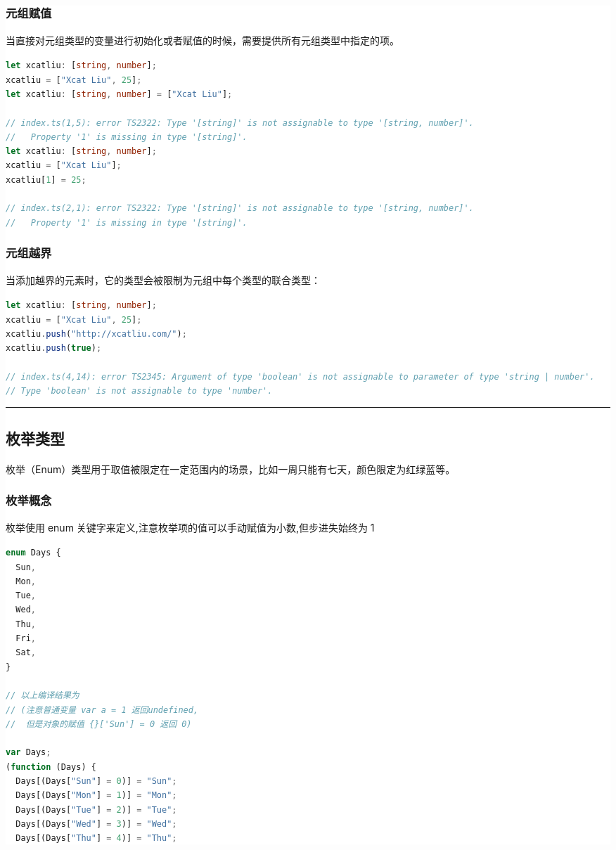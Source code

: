 ### 元组赋值

当直接对元组类型的变量进行初始化或者赋值的时候，需要提供所有元组类型中指定的项。

```ts
let xcatliu: [string, number];
xcatliu = ["Xcat Liu", 25];
let xcatliu: [string, number] = ["Xcat Liu"];

// index.ts(1,5): error TS2322: Type '[string]' is not assignable to type '[string, number]'.
//   Property '1' is missing in type '[string]'.
let xcatliu: [string, number];
xcatliu = ["Xcat Liu"];
xcatliu[1] = 25;

// index.ts(2,1): error TS2322: Type '[string]' is not assignable to type '[string, number]'.
//   Property '1' is missing in type '[string]'.
```

### 元组越界

当添加越界的元素时，它的类型会被限制为元组中每个类型的联合类型：

```ts
let xcatliu: [string, number];
xcatliu = ["Xcat Liu", 25];
xcatliu.push("http://xcatliu.com/");
xcatliu.push(true);

// index.ts(4,14): error TS2345: Argument of type 'boolean' is not assignable to parameter of type 'string | number'.
// Type 'boolean' is not assignable to type 'number'.
```

---

## 枚举类型

枚举（Enum）类型用于取值被限定在一定范围内的场景，比如一周只能有七天，颜色限定为红绿蓝等。

### 枚举概念

枚举使用 enum 关键字来定义,注意枚举项的值可以手动赋值为小数,但步进失始终为 1

```ts
enum Days {
  Sun,
  Mon,
  Tue,
  Wed,
  Thu,
  Fri,
  Sat,
}

// 以上编译结果为
// (注意普通变量 var a = 1 返回undefined,
//  但是对象的赋值 {}['Sun'] = 0 返回 0)

var Days;
(function (Days) {
  Days[(Days["Sun"] = 0)] = "Sun";
  Days[(Days["Mon"] = 1)] = "Mon";
  Days[(Days["Tue"] = 2)] = "Tue";
  Days[(Days["Wed"] = 3)] = "Wed";
  Days[(Days["Thu"] = 4)] = "Thu";
```

  [propName: string]: any;
  [index: number]: boolean;